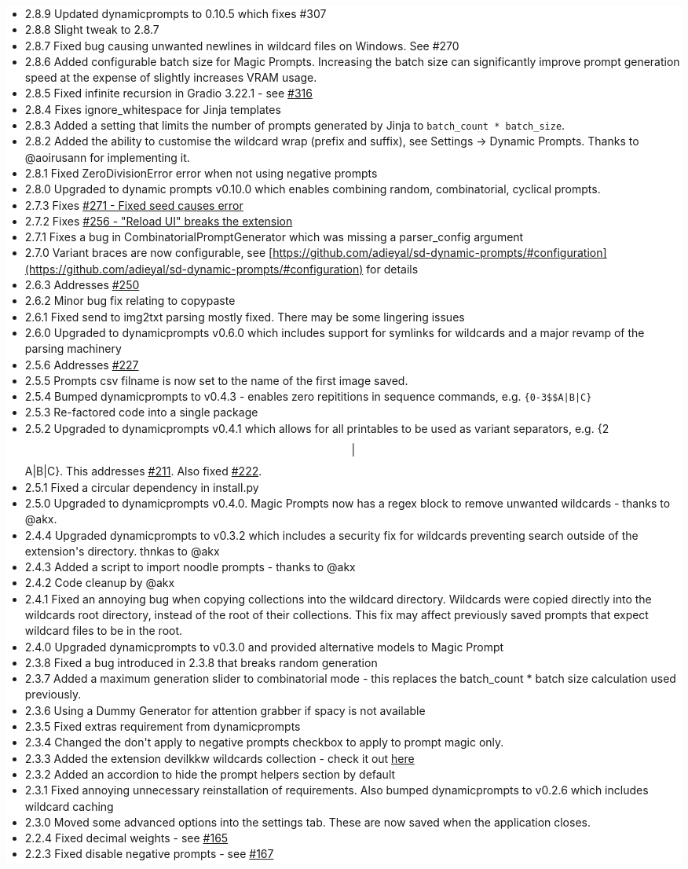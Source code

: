 - 2.8.9 Updated dynamicprompts to 0.10.5 which fixes #307
- 2.8.8 Slight tweak to 2.8.7
- 2.8.7 Fixed bug causing unwanted newlines in wildcard files on Windows. See #270
- 2.8.6 Added configurable batch size for Magic Prompts. Increasing the batch size can significantly improve prompt generation speed at the expense of slightly increases VRAM usage.
- 2.8.5 Fixed infinite recursion in Gradio 3.22.1 - see [#316](https://github.com/adieyal/sd-dynamic-prompts/pull/316)
- 2.8.4 Fixes ignore_whitespace for Jinja templates
- 2.8.3 Added a setting that limits the number of prompts generated by Jinja to `batch_count * batch_size`.
- 2.8.2 Added the ability to customise the wildcard wrap (prefix and suffix), see Settings -> Dynamic Prompts. Thanks to @aoirusann for implementing it.
- 2.8.1 Fixed ZeroDivisionError error when not using negative prompts
- 2.8.0 Upgraded to dynamic prompts v0.10.0 which enables combining random, combinatorial, cyclical prompts.
- 2.7.3 Fixes [#271 - Fixed seed causes error](https://github.com/adieyal/sd-dynamic-prompts/issues/271)
- 2.7.2 Fixes [#256 - "Reload UI" breaks the extension](https://github.com/adieyal/sd-dynamic-prompts/issues/256)
- 2.7.1 Fixes a bug in CombinatorialPromptGenerator which was missing a parser_config argument
- 2.7.0 Variant braces are now configurable, see [https://github.com/adieyal/sd-dynamic-prompts/#configuration](https://github.com/adieyal/sd-dynamic-prompts/#configuration) for details
- 2.6.3 Addresses [#250](https://github.com/adieyal/sd-dynamic-prompts/issues/250#issuecomment-1425037699)
- 2.6.2 Minor bug fix relating to copypaste
- 2.6.1 Fixed send to img2txt parsing mostly fixed. There may be some lingering issues
- 2.6.0 Upgraded to dynamicprompts v0.6.0 which includes support for symlinks for wildcards and a major revamp of the parsing machinery
- 2.5.6 Addresses [#227](https://github.com/adieyal/sd-dynamic-prompts/issues/227)
- 2.5.5 Prompts csv filname is now set to the name of the first image saved.
- 2.5.4 Bumped dynamicprompts to v0.4.3 - enables zero repititions in sequence commands, e.g. `{0-3$$A|B|C}`
- 2.5.3 Re-factored code into a single package
- 2.5.2 Upgraded to dynamicprompts v0.4.1 which allows for all printables to be used as variant separators, e.g. {2$$|$$A|B|C}. This addresses [#211](https://github.com/adieyal/sd-dynamic-prompts/issues/211). Also fixed [#222](https://github.com/adieyal/sd-dynamic-prompts/pull/222).
- 2.5.1 Fixed a circular dependency in install.py
- 2.5.0 Upgraded to dynamicprompts v0.4.0. Magic Prompts now has a regex block to remove unwanted wildcards - thanks to @akx.
- 2.4.4 Upgraded dynamicprompts to v0.3.2 which includes a security fix for wildcards preventing search outside of the extension's directory. thnkas to @akx
- 2.4.3 Added a script to import noodle prompts - thanks to @akx
- 2.4.2 Code cleanup by @akx
- 2.4.1 Fixed an annoying bug when copying collections into the wildcard directory. Wildcards were copied directly into the wildcards root directory, instead of the root of their collections. This fix may affect previously saved prompts that expect wildcard files to be in the root.
- 2.4.0 Upgraded dynamicprompts to v0.3.0 and provided alternative models to Magic Prompt
- 2.3.8 Fixed a bug introduced in 2.3.8 that breaks random generation
- 2.3.7 Added a maximum generation slider to combinatorial mode - this replaces the batch_count * batch size calculation used previously.
- 2.3.6 Using a Dummy Generator for attention grabber if spacy is not available
- 2.3.5 Fixed extras requirement from dynamicprompts
- 2.3.4 Changed the don't apply to negative prompts checkbox to apply to prompt magic only.
- 2.3.3 Added the extension devilkkw wildcards collection - check it out [here](https://github.com/adieyal/sd-dynamic-prompts/tree/main/collections/devilkkw)
- 2.3.2 Added an accordion to hide the prompt helpers section by default
- 2.3.1 Fixed annoying unnecessary reinstallation of requirements. Also bumped dynamicprompts to v0.2.6 which includes wildcard caching
- 2.3.0 Moved some advanced options into the settings tab. These are now saved when the application closes.
- 2.2.4 Fixed decimal weights - see [#165](https://github.com/adieyal/sd-dynamic-prompts/issues/165)
- 2.2.3 Fixed disable negative prompts - see [#167](https://github.com/adieyal/sd-dynamic-prompts/issues/167)